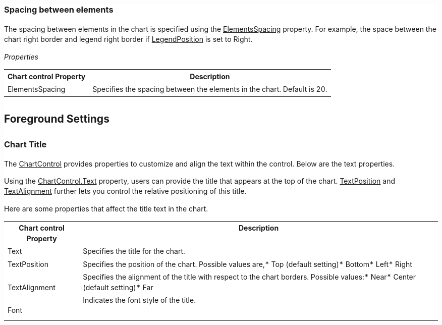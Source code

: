 ### Spacing between elements

The spacing between elements in the chart is specified using the [ElementsSpacing](https://help.syncfusion.com/cr/cref_files/windowsforms/chart/Syncfusion.Chart.Windows~Syncfusion.Windows.Forms.Chart.ChartControl~ElementsSpacing.html) property. For example, the space between the chart right border and legend right border if [LegendPosition](https://help.syncfusion.com/cr/cref_files/windowsforms/chart/Syncfusion.Chart.Windows~Syncfusion.Windows.Forms.Chart.ChartLegend~Position.html) is set to Right.

 _Properties_

<table>
<tr>
<th>
Chart control Property</th><th>
Description</th></tr>
<tr>
<td>
ElementsSpacing</td><td>
Specifies the spacing between the elements in the chart. Default is 20.</td></tr>
</table>

## Foreground Settings

### Chart Title

The [ChartControl](https://help.syncfusion.com/cr/cref_files/windowsforms/chart/Syncfusion.Chart.Windows~Syncfusion.Windows.Forms.Chart.ChartControl.html) provides properties to customize and align the text within the control. Below are the text properties.

Using the [ChartControl.Text](https://help.syncfusion.com/cr/cref_files/windowsforms/chart/Syncfusion.Chart.Windows~Syncfusion.Windows.Forms.Chart.ChartControl~Text.html) property, users can provide the title that appears at the top of the chart. [TextPosition](https://help.syncfusion.com/cr/cref_files/windowsforms/chart/Syncfusion.Chart.Windows~Syncfusion.Windows.Forms.Chart.ChartControl~TextPosition.html) and [TextAlignment](https://help.syncfusion.com/cr/cref_files/windowsforms/chart/Syncfusion.Chart.Windows~Syncfusion.Windows.Forms.Chart.ChartControl~TextAlignment.html) further lets you control the relative positioning of this title.

Here are some properties that affect the title text in the chart.

<table>
<tr>
<th>
Chart control Property</th><th>
Description</th></tr>
<tr>
<td>
Text</td><td>
Specifies the title for the chart.</td></tr>
<tr>
<td>
TextPosition</td><td>
Specifies the position of the chart. Possible values are,* Top (default setting)* Bottom* Left* Right</td></tr>
<tr>
<td>
<br>TextAlignment</td><td>
Specifies the alignment of the title with respect to the chart borders. Possible values:* Near* Center (default setting)* Far</td></tr>
<tr>
<td>
<br>Font</td><td>
Indicates the font style of the title.</td></tr>
<tr>
<td>